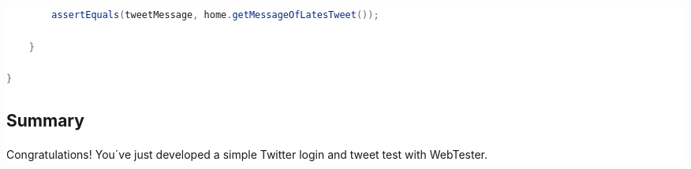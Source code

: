 ```java
        assertEquals(tweetMessage, home.getMessageOfLatesTweet());
 
    }
 
}
```

## Summary
Congratulations! You´ve just developed a simple Twitter login and tweet test with WebTester.
